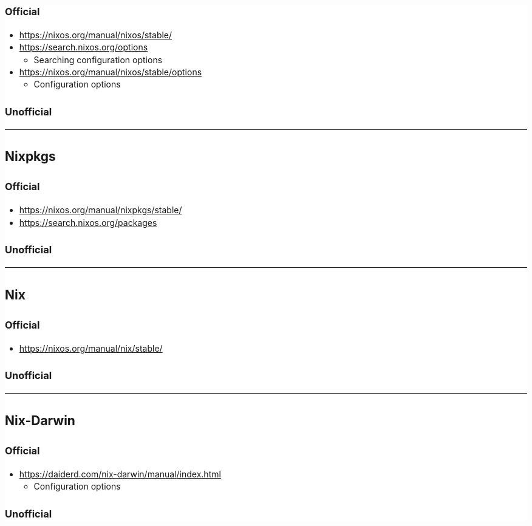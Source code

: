 ### Official
<a name="nixos-official"></a>

- https://nixos.org/manual/nixos/stable/
- https://search.nixos.org/options
	- Searching configuration options
- https://nixos.org/manual/nixos/stable/options
	- Configuration options

### Unofficial
<a name="nixos-unofficial"></a>


---

## Nixpkgs

### Official
<a name="nixpkgs-official"></a>
- https://nixos.org/manual/nixpkgs/stable/
- https://search.nixos.org/packages

### Unofficial
<a name="nixpkgs-unofficial"></a>


---

## Nix

### Official
<a name="nix-official"></a>
- https://nixos.org/manual/nix/stable/

### Unofficial
<a name="nix-unofficial"></a>


---

## Nix-Darwin

### Official
<a name="darwin-official"></a>
- https://daiderd.com/nix-darwin/manual/index.html
	- Configuration options

### Unofficial
<a name="darwin-unofficial"></a>
